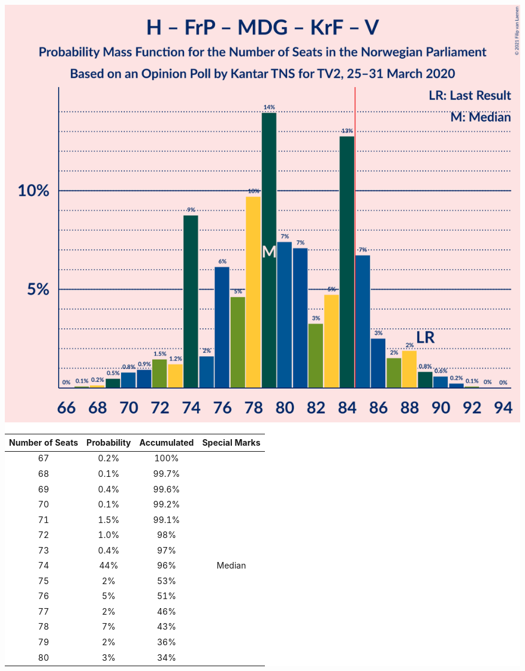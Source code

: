 ![Graph with seats probability mass function not yet produced](2020-03-31-KantarTNS-coalitions-seats-pmf-h–frp–mdg–krf–v.png "Seats Probability Mass Function")

| Number of Seats | Probability | Accumulated | Special Marks |
|:---------------:|:-----------:|:-----------:|:-------------:|
| 67 | 0.2% | 100% |  |
| 68 | 0.1% | 99.7% |  |
| 69 | 0.4% | 99.6% |  |
| 70 | 0.1% | 99.2% |  |
| 71 | 1.5% | 99.1% |  |
| 72 | 1.0% | 98% |  |
| 73 | 0.4% | 97% |  |
| 74 | 44% | 96% | Median |
| 75 | 2% | 53% |  |
| 76 | 5% | 51% |  |
| 77 | 2% | 46% |  |
| 78 | 7% | 43% |  |
| 79 | 2% | 36% |  |
| 80 | 3% | 34% |  |